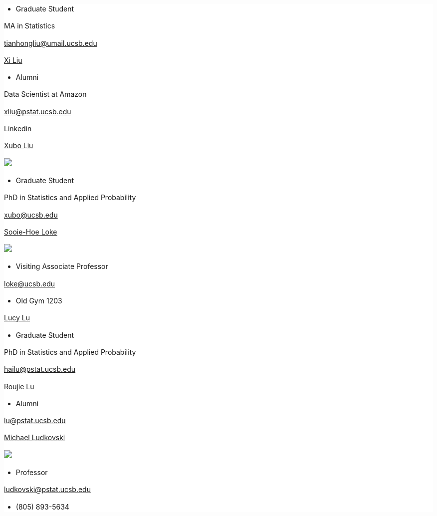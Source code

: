 - Graduate Student

MA in Statistics

[tianhongliu@umail.ucsb.edu](mailto:tianhongliu@umail.ucsb.edu)

[Xi Liu](/people/xi-liu)

- Alumni

Data Scientist at Amazon

[xliu@pstat.ucsb.edu](mailto:xliu@pstat.ucsb.edu)

[Linkedin](https://www.linkedin.com/in/xi-liu-a11b98132/)

[Xubo Liu](/people/xubo-liu)

[![](https://www.pstat.ucsb.edu/sites/default/files/styles/people_view/public/people/photo/IMG_7933.JPG?itok=xVQol9Ag)](/people/xubo-liu)

- Graduate Student

PhD in Statistics and Applied Probability

[xubo@ucsb.edu](mailto:xubo@ucsb.edu)

[Sooie-Hoe Loke](/people/sooie-hoe-loke)

[![](https://www.pstat.ucsb.edu/sites/default/files/styles/people_view/public/people/photo/Sooie-Hoe-Loke_PSTAT_001.jpg?itok=D67LuzXX)](/people/sooie-hoe-loke)

- Visiting Associate Professor

[loke@ucsb.edu](mailto:loke@ucsb.edu)

- Old Gym 1203

[Lucy Lu](/people/lucy-lu)

- Graduate Student

PhD in Statistics and Applied Probability

[hailu@pstat.ucsb.edu](mailto:hailu@pstat.ucsb.edu)

[Roujie Lu](/people/roujie-lu)

- Alumni

[lu@pstat.ucsb.edu](mailto:lu@pstat.ucsb.edu)

[Michael Ludkovski](/people/michael-ludkovski)

[![](https://www.pstat.ucsb.edu/sites/default/files/styles/people_view/public/people/photo/Mike_Ludkovski_PSTAT_Headshots_2024_0006_optimized_5000.jpg?itok=1ipTLaVJ)](/people/michael-ludkovski)

- Professor

[ludkovski@pstat.ucsb.edu](mailto:ludkovski@pstat.ucsb.edu)

- (805) 893-5634


